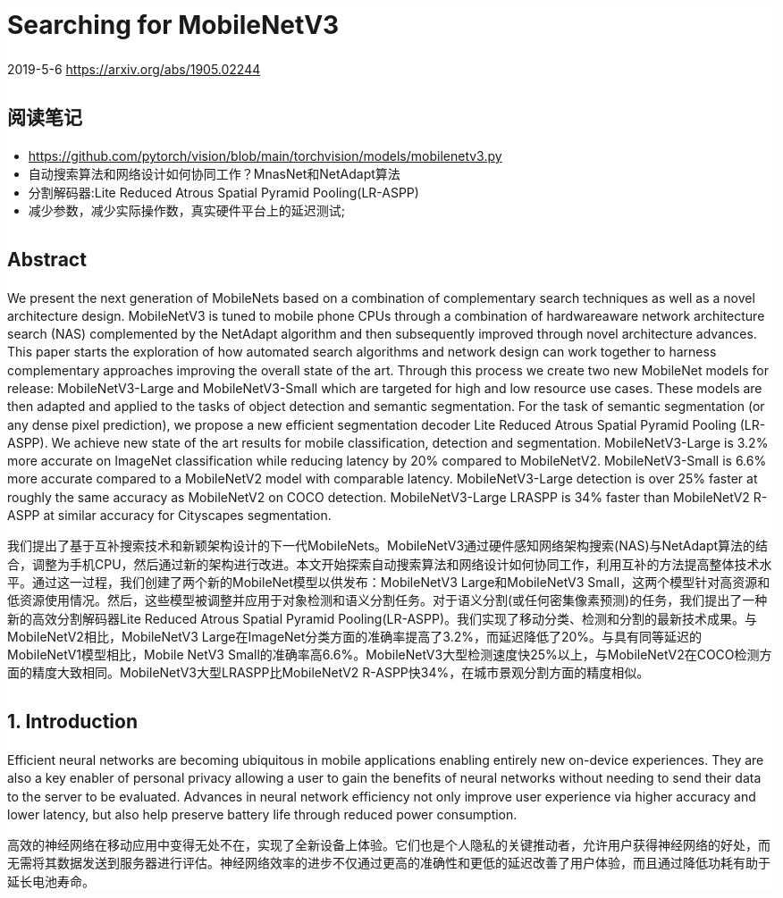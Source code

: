 # Searching for MobileNetV3
2019-5-6 https://arxiv.org/abs/1905.02244

## 阅读笔记
* https://github.com/pytorch/vision/blob/main/torchvision/models/mobilenetv3.py
* 自动搜索算法和网络设计如何协同工作？MnasNet和NetAdapt算法
* 分割解码器:Lite Reduced Atrous Spatial Pyramid Pooling(LR-ASPP)
* 减少参数，减少实际操作数，真实硬件平台上的延迟测试; 

## Abstract
We present the next generation of MobileNets based on a combination of complementary search techniques as well as a novel architecture design. MobileNetV3 is tuned to mobile phone CPUs through a combination of hardwareaware network architecture search (NAS) complemented by the NetAdapt algorithm and then subsequently improved through novel architecture advances. This paper starts the exploration of how automated search algorithms and network design can work together to harness complementary approaches improving the overall state of the art. Through this process we create two new MobileNet models for release: MobileNetV3-Large and MobileNetV3-Small which are targeted for high and low resource use cases. These models are then adapted and applied to the tasks of object detection and semantic segmentation. For the task of semantic segmentation (or any dense pixel prediction), we propose a new efficient segmentation decoder Lite Reduced Atrous Spatial Pyramid Pooling (LR-ASPP). We achieve new state of the art results for mobile classification, detection and segmentation. MobileNetV3-Large is 3.2% more accurate on ImageNet classification while reducing latency by 20% compared to MobileNetV2. MobileNetV3-Small is  6.6% more accurate compared to a MobileNetV2 model with comparable latency. MobileNetV3-Large detection is over 25% faster at roughly the same accuracy as MobileNetV2 on COCO detection. MobileNetV3-Large LRASPP is 34% faster than MobileNetV2 R-ASPP at similar accuracy for Cityscapes segmentation.

我们提出了基于互补搜索技术和新颖架构设计的下一代MobileNets。MobileNetV3通过硬件感知网络架构搜索(NAS)与NetAdapt算法的结合，调整为手机CPU，然后通过新的架构进行改进。本文开始探索自动搜索算法和网络设计如何协同工作，利用互补的方法提高整体技术水平。通过这一过程，我们创建了两个新的MobileNet模型以供发布：MobileNetV3 Large和MobileNetV3 Small，这两个模型针对高资源和低资源使用情况。然后，这些模型被调整并应用于对象检测和语义分割任务。对于语义分割(或任何密集像素预测)的任务，我们提出了一种新的高效分割解码器Lite Reduced Atrous Spatial Pyramid Pooling(LR-ASPP)。我们实现了移动分类、检测和分割的最新技术成果。与MobileNetV2相比，MobileNetV3 Large在ImageNet分类方面的准确率提高了3.2%，而延迟降低了20%。与具有同等延迟的MobileNetV1模型相比，Mobile NetV3 Small的准确率高6.6%。MobileNetV3大型检测速度快25%以上，与MobileNetV2在COCO检测方面的精度大致相同。MobileNetV3大型LRASPP比MobileNetV2 R-ASPP快34%，在城市景观分割方面的精度相似。

## 1. Introduction
Efficient neural networks are becoming ubiquitous in mobile applications enabling entirely new on-device experiences. They are also a key enabler of personal privacy allowing a user to gain the benefits of neural networks without needing to send their data to the server to be evaluated. Advances in neural network efficiency not only improve user experience via higher accuracy and lower latency, but also help preserve battery life through reduced power consumption.

高效的神经网络在移动应用中变得无处不在，实现了全新设备上体验。它们也是个人隐私的关键推动者，允许用户获得神经网络的好处，而无需将其数据发送到服务器进行评估。神经网络效率的进步不仅通过更高的准确性和更低的延迟改善了用户体验，而且通过降低功耗有助于延长电池寿命。
